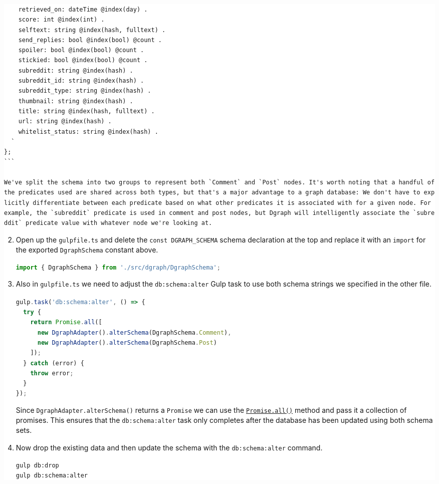         retrieved_on: dateTime @index(day) .
        score: int @index(int) .
        selftext: string @index(hash, fulltext) .
        send_replies: bool @index(bool) @count .
        spoiler: bool @index(bool) @count .
        stickied: bool @index(bool) @count .
        subreddit: string @index(hash) .
        subreddit_id: string @index(hash) .
        subreddit_type: string @index(hash) .
        thumbnail: string @index(hash) .
        title: string @index(hash, fulltext) .
        url: string @index(hash) .
        whitelist_status: string @index(hash) .
      `
    };
    ```

    We've split the schema into two groups to represent both `Comment` and `Post` nodes. It's worth noting that a handful of the predicates used are shared across both types, but that's a major advantage to a graph database: We don't have to explicitly differentiate between each predicate based on what other predicates it is associated with for a given node. For example, the `subreddit` predicate is used in comment and post nodes, but Dgraph will intelligently associate the `subreddit` predicate value with whatever node we're looking at.

2.  Open up the `gulpfile.ts` and delete the `const DGRAPH_SCHEMA` schema declaration at the top and replace it with an `import` for the exported `DgraphSchema` constant above.

    ```ts
    import { DgraphSchema } from './src/dgraph/DgraphSchema';
    ```

3.  Also in `gulpfile.ts` we need to adjust the `db:schema:alter` Gulp task to use both schema strings we specified in the other file.

    ```ts
    gulp.task('db:schema:alter', () => {
      try {
        return Promise.all([
          new DgraphAdapter().alterSchema(DgraphSchema.Comment),
          new DgraphAdapter().alterSchema(DgraphSchema.Post)
        ]);
      } catch (error) {
        throw error;
      }
    });
    ```

    Since `DgraphAdapter.alterSchema()` returns a `Promise` we can use the [`Promise.all()`](https://developer.mozilla.org/en-US/docs/Web/JavaScript/Reference/Global_Objects/Promise/all) method and pass it a collection of promises. This ensures that the `db:schema:alter` task only completes after the database has been updated using both schema sets.

4.  Now drop the existing data and then update the schema with the `db:schema:alter` command.

    ```bash
    gulp db:drop
    gulp db:schema:alter
    ```
